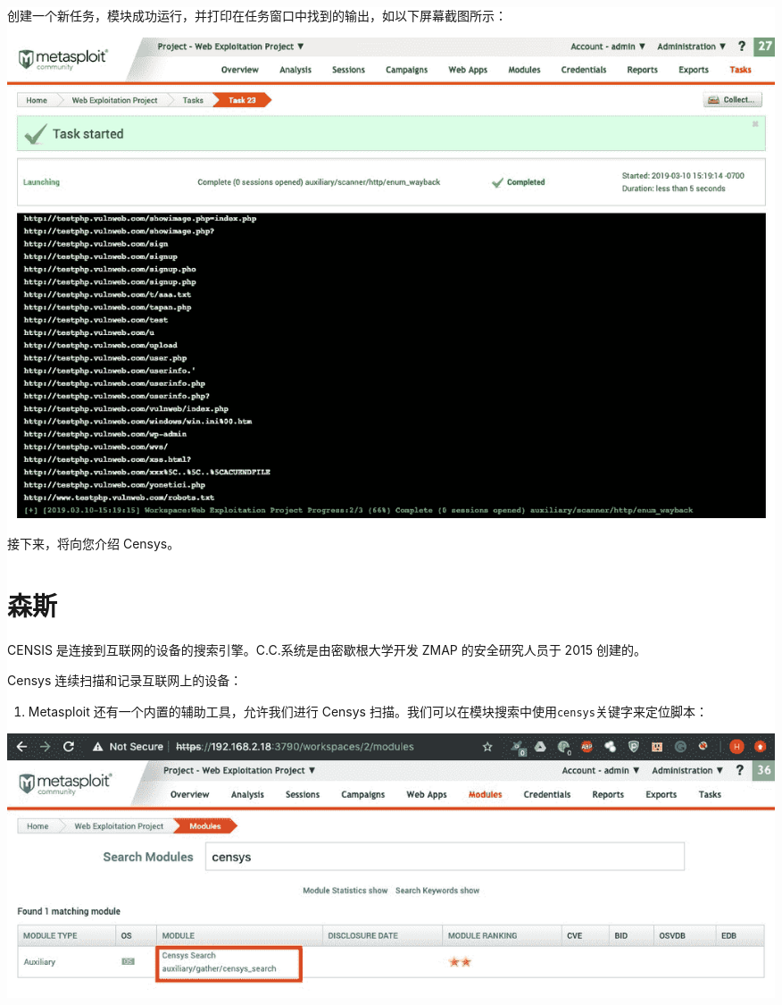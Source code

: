 创建一个新任务，模块成功运行，并打印在任务窗口中找到的输出，如以下屏幕截图所示：

![](img/cfa25a42-3518-48b0-9cca-286560d3ff95.png)

接下来，将向您介绍 Censys。

# 森斯

CENSIS 是连接到互联网的设备的搜索引擎。C.C.系统是由密歇根大学开发 ZMAP 的安全研究人员于 2015 创建的。

Censys 连续扫描和记录互联网上的设备：

1.  Metasploit 还有一个内置的辅助工具，允许我们进行 Censys 扫描。我们可以在模块搜索中使用`censys`关键字来定位脚本：

![](img/86ddf557-3840-4bd6-876a-49a90a06f9d8.png)
